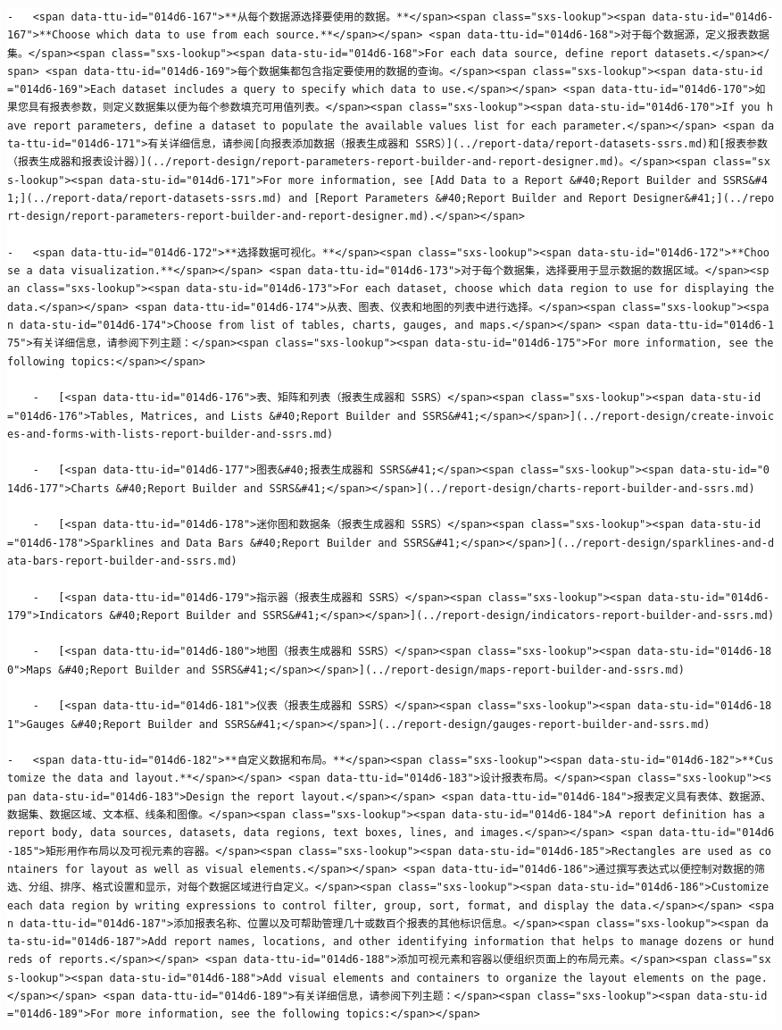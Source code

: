     -   <span data-ttu-id="014d6-167">**从每个数据源选择要使用的数据。**</span><span class="sxs-lookup"><span data-stu-id="014d6-167">**Choose which data to use from each source.**</span></span> <span data-ttu-id="014d6-168">对于每个数据源，定义报表数据集。</span><span class="sxs-lookup"><span data-stu-id="014d6-168">For each data source, define report datasets.</span></span> <span data-ttu-id="014d6-169">每个数据集都包含指定要使用的数据的查询。</span><span class="sxs-lookup"><span data-stu-id="014d6-169">Each dataset includes a query to specify which data to use.</span></span> <span data-ttu-id="014d6-170">如果您具有报表参数，则定义数据集以便为每个参数填充可用值列表。</span><span class="sxs-lookup"><span data-stu-id="014d6-170">If you have report parameters, define a dataset to populate the available values list for each parameter.</span></span> <span data-ttu-id="014d6-171">有关详细信息，请参阅[向报表添加数据（报表生成器和 SSRS）](../report-data/report-datasets-ssrs.md)和[报表参数（报表生成器和报表设计器）](../report-design/report-parameters-report-builder-and-report-designer.md)。</span><span class="sxs-lookup"><span data-stu-id="014d6-171">For more information, see [Add Data to a Report &#40;Report Builder and SSRS&#41;](../report-data/report-datasets-ssrs.md) and [Report Parameters &#40;Report Builder and Report Designer&#41;](../report-design/report-parameters-report-builder-and-report-designer.md).</span></span>

    -   <span data-ttu-id="014d6-172">**选择数据可视化。**</span><span class="sxs-lookup"><span data-stu-id="014d6-172">**Choose a data visualization.**</span></span> <span data-ttu-id="014d6-173">对于每个数据集，选择要用于显示数据的数据区域。</span><span class="sxs-lookup"><span data-stu-id="014d6-173">For each dataset, choose which data region to use for displaying the data.</span></span> <span data-ttu-id="014d6-174">从表、图表、仪表和地图的列表中进行选择。</span><span class="sxs-lookup"><span data-stu-id="014d6-174">Choose from list of tables, charts, gauges, and maps.</span></span> <span data-ttu-id="014d6-175">有关详细信息，请参阅下列主题：</span><span class="sxs-lookup"><span data-stu-id="014d6-175">For more information, see the following topics:</span></span>

        -   [<span data-ttu-id="014d6-176">表、矩阵和列表（报表生成器和 SSRS）</span><span class="sxs-lookup"><span data-stu-id="014d6-176">Tables, Matrices, and Lists &#40;Report Builder and SSRS&#41;</span></span>](../report-design/create-invoices-and-forms-with-lists-report-builder-and-ssrs.md)

        -   [<span data-ttu-id="014d6-177">图表&#40;报表生成器和 SSRS&#41;</span><span class="sxs-lookup"><span data-stu-id="014d6-177">Charts &#40;Report Builder and SSRS&#41;</span></span>](../report-design/charts-report-builder-and-ssrs.md)

        -   [<span data-ttu-id="014d6-178">迷你图和数据条（报表生成器和 SSRS）</span><span class="sxs-lookup"><span data-stu-id="014d6-178">Sparklines and Data Bars &#40;Report Builder and SSRS&#41;</span></span>](../report-design/sparklines-and-data-bars-report-builder-and-ssrs.md)

        -   [<span data-ttu-id="014d6-179">指示器（报表生成器和 SSRS）</span><span class="sxs-lookup"><span data-stu-id="014d6-179">Indicators &#40;Report Builder and SSRS&#41;</span></span>](../report-design/indicators-report-builder-and-ssrs.md)

        -   [<span data-ttu-id="014d6-180">地图（报表生成器和 SSRS）</span><span class="sxs-lookup"><span data-stu-id="014d6-180">Maps &#40;Report Builder and SSRS&#41;</span></span>](../report-design/maps-report-builder-and-ssrs.md)

        -   [<span data-ttu-id="014d6-181">仪表（报表生成器和 SSRS）</span><span class="sxs-lookup"><span data-stu-id="014d6-181">Gauges &#40;Report Builder and SSRS&#41;</span></span>](../report-design/gauges-report-builder-and-ssrs.md)

    -   <span data-ttu-id="014d6-182">**自定义数据和布局。**</span><span class="sxs-lookup"><span data-stu-id="014d6-182">**Customize the data and layout.**</span></span> <span data-ttu-id="014d6-183">设计报表布局。</span><span class="sxs-lookup"><span data-stu-id="014d6-183">Design the report layout.</span></span> <span data-ttu-id="014d6-184">报表定义具有表体、数据源、数据集、数据区域、文本框、线条和图像。</span><span class="sxs-lookup"><span data-stu-id="014d6-184">A report definition has a report body, data sources, datasets, data regions, text boxes, lines, and images.</span></span> <span data-ttu-id="014d6-185">矩形用作布局以及可视元素的容器。</span><span class="sxs-lookup"><span data-stu-id="014d6-185">Rectangles are used as containers for layout as well as visual elements.</span></span> <span data-ttu-id="014d6-186">通过撰写表达式以便控制对数据的筛选、分组、排序、格式设置和显示，对每个数据区域进行自定义。</span><span class="sxs-lookup"><span data-stu-id="014d6-186">Customize each data region by writing expressions to control filter, group, sort, format, and display the data.</span></span> <span data-ttu-id="014d6-187">添加报表名称、位置以及可帮助管理几十或数百个报表的其他标识信息。</span><span class="sxs-lookup"><span data-stu-id="014d6-187">Add report names, locations, and other identifying information that helps to manage dozens or hundreds of reports.</span></span> <span data-ttu-id="014d6-188">添加可视元素和容器以便组织页面上的布局元素。</span><span class="sxs-lookup"><span data-stu-id="014d6-188">Add visual elements and containers to organize the layout elements on the page.</span></span> <span data-ttu-id="014d6-189">有关详细信息，请参阅下列主题：</span><span class="sxs-lookup"><span data-stu-id="014d6-189">For more information, see the following topics:</span></span>
